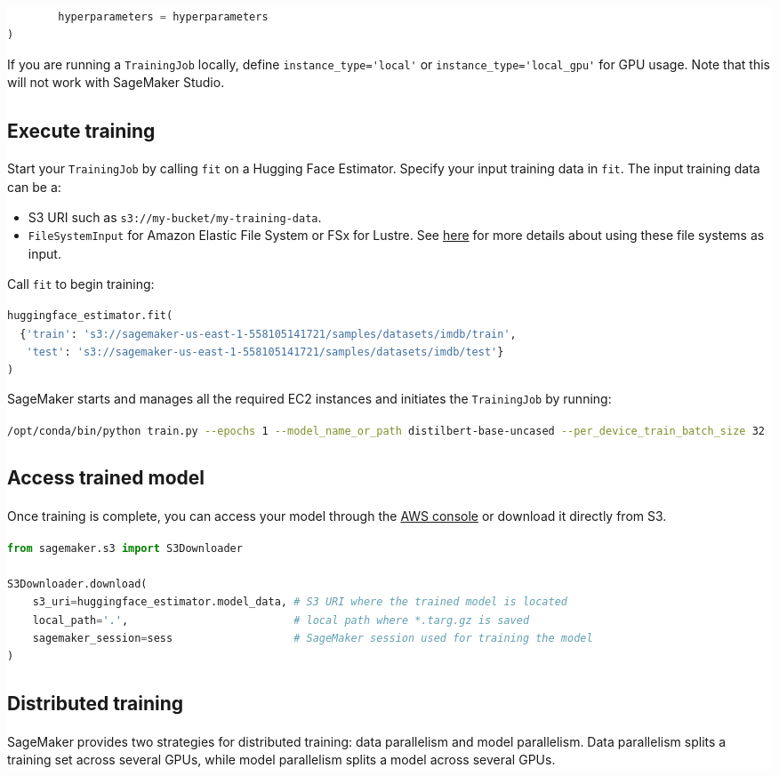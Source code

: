 ```python
        hyperparameters = hyperparameters
)
```

If you are running a `TrainingJob` locally, define `instance_type='local'` or `instance_type='local_gpu'` for GPU usage. Note that this will not work with SageMaker Studio.

## Execute training

Start your `TrainingJob` by calling `fit` on a Hugging Face Estimator. Specify your input training data in `fit`. The input training data can be a:

- S3 URI such as `s3://my-bucket/my-training-data`.
- `FileSystemInput` for Amazon Elastic File System or FSx for Lustre. See [here](https://sagemaker.readthedocs.io/en/stable/overview.html?highlight=FileSystemInput#use-file-systems-as-training-inputs) for more details about using these file systems as input.

Call `fit` to begin training:

```python
huggingface_estimator.fit(
  {'train': 's3://sagemaker-us-east-1-558105141721/samples/datasets/imdb/train',
   'test': 's3://sagemaker-us-east-1-558105141721/samples/datasets/imdb/test'}
)
```

SageMaker starts and manages all the required EC2 instances and initiates the `TrainingJob` by running:

```bash
/opt/conda/bin/python train.py --epochs 1 --model_name_or_path distilbert-base-uncased --per_device_train_batch_size 32
```

## Access trained model

Once training is complete, you can access your model through the [AWS console](https://console.aws.amazon.com/console/home?nc2=h_ct&src=header-signin) or download it directly from S3.

```python
from sagemaker.s3 import S3Downloader

S3Downloader.download(
    s3_uri=huggingface_estimator.model_data, # S3 URI where the trained model is located
    local_path='.',                          # local path where *.targ.gz is saved
    sagemaker_session=sess                   # SageMaker session used for training the model
)
```

## Distributed training

SageMaker provides two strategies for distributed training: data parallelism and model parallelism. Data parallelism splits a training set across several GPUs, while model parallelism splits a model across several GPUs.
